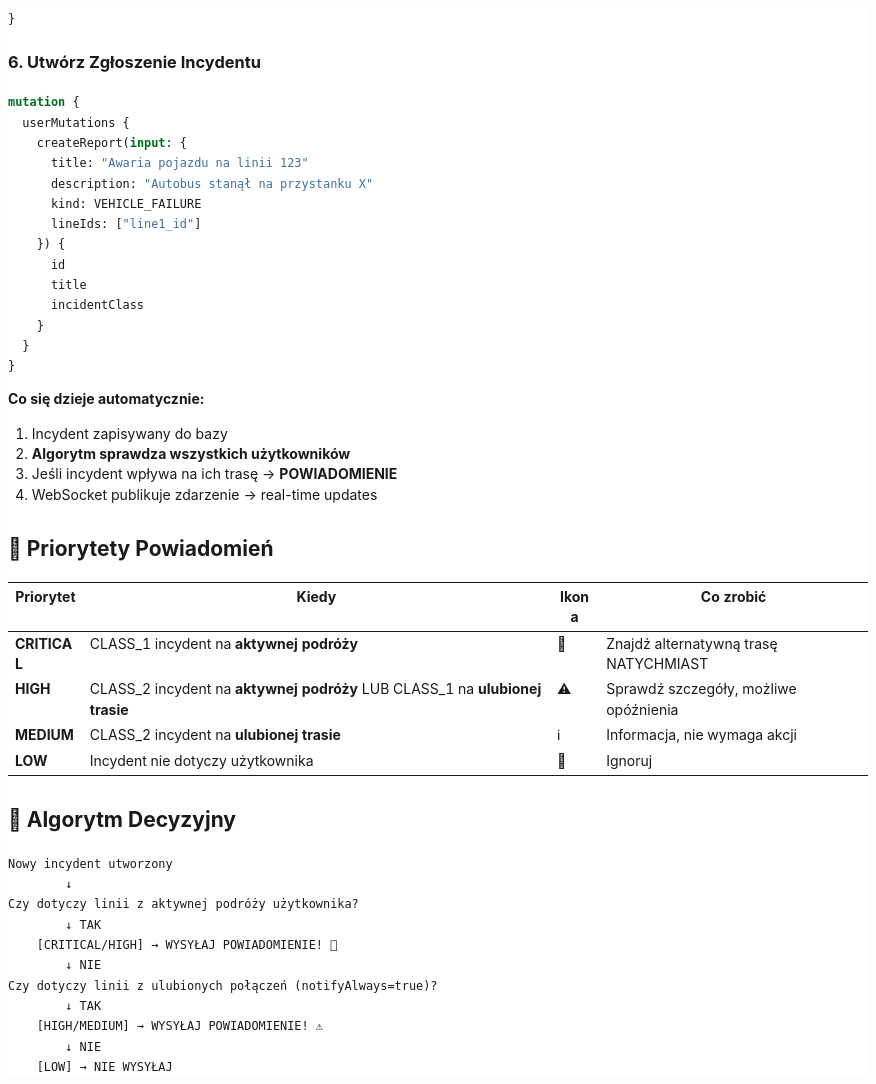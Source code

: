```graphql
}
```

### 6. Utwórz Zgłoszenie Incydentu

```graphql
mutation {
  userMutations {
    createReport(input: {
      title: "Awaria pojazdu na linii 123"
      description: "Autobus stanął na przystanku X"
      kind: VEHICLE_FAILURE
      lineIds: ["line1_id"]
    }) {
      id
      title
      incidentClass
    }
  }
}
```

**Co się dzieje automatycznie:**
1. Incydent zapisywany do bazy
2. **Algorytm sprawdza wszystkich użytkowników**
3. Jeśli incydent wpływa na ich trasę → **POWIADOMIENIE**
4. WebSocket publikuje zdarzenie → real-time updates

## 🚦 Priorytety Powiadomień

| Priorytet | Kiedy | Ikona | Co zrobić |
|-----------|-------|-------|-----------|
| **CRITICAL** | CLASS_1 incydent na **aktywnej podróży** | 🚨 | Znajdź alternatywną trasę NATYCHMIAST |
| **HIGH** | CLASS_2 incydent na **aktywnej podróży** LUB CLASS_1 na **ulubionej trasie** | ⚠️ | Sprawdź szczegóły, możliwe opóźnienia |
| **MEDIUM** | CLASS_2 incydent na **ulubionej trasie** | ℹ️ | Informacja, nie wymaga akcji |
| **LOW** | Incydent nie dotyczy użytkownika | 📌 | Ignoruj |

## 🧠 Algorytm Decyzyjny

```
Nowy incydent utworzony
        ↓
Czy dotyczy linii z aktywnej podróży użytkownika?
        ↓ TAK
    [CRITICAL/HIGH] → WYSYŁAJ POWIADOMIENIE! 🚨
        ↓ NIE
Czy dotyczy linii z ulubionych połączeń (notifyAlways=true)?
        ↓ TAK
    [HIGH/MEDIUM] → WYSYŁAJ POWIADOMIENIE! ⚠️
        ↓ NIE
    [LOW] → NIE WYSYŁAJ
```
